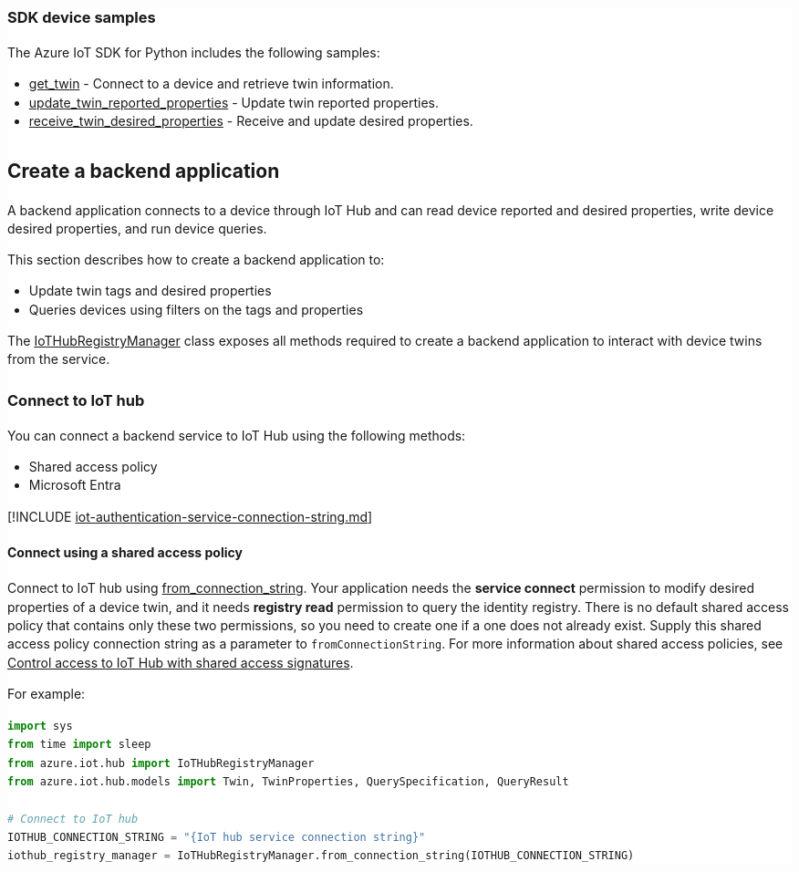 ### SDK device samples

The Azure IoT SDK for Python includes the following samples:

* [get_twin](https://github.com/Azure/azure-iot-sdk-python/blob/main/samples/async-hub-scenarios/get_twin.py) - Connect to a device and retrieve twin information.
* [update_twin_reported_properties](https://github.com/Azure/azure-iot-sdk-python/blob/main/samples/async-hub-scenarios/update_twin_reported_properties.py) - Update twin reported properties.
* [receive_twin_desired_properties](https://github.com/Azure/azure-iot-sdk-python/blob/main/samples/async-hub-scenarios/receive_twin_desired_properties_patch.py) - Receive and update desired properties.

## Create a backend application

A backend application connects to a device through IoT Hub and can read device reported and desired properties, write device desired properties, and run device queries.

This section describes how to create a backend application to:

* Update twin tags and desired properties
* Queries devices using filters on the tags and properties

The [IoTHubRegistryManager](/python/api/azure-iot-hub/azure.iot.hub.iothubregistrymanager) class exposes all methods required to create a backend application to interact with device twins from the service.

### Connect to IoT hub

You can connect a backend service to IoT Hub using the following methods:

* Shared access policy
* Microsoft Entra

[!INCLUDE [iot-authentication-service-connection-string.md](iot-authentication-service-connection-string.md)]

#### Connect using a shared access policy

Connect to IoT hub using [from_connection_string](/python/api/azure-iot-hub/azure.iot.hub.iothubregistrymanager?#azure-iot-hub-iothubregistrymanager-from-connection-string). Your application needs the **service connect** permission to modify desired properties of a device twin, and it needs **registry read** permission to query the identity registry. There is no default shared access policy that contains only these two permissions, so you need to create one if a one does not already exist. Supply this shared access policy connection string as a parameter to `fromConnectionString`. For more information about shared access policies, see [Control access to IoT Hub with shared access signatures](/azure/iot-hub/authenticate-authorize-sas).

For example:

```python
import sys
from time import sleep
from azure.iot.hub import IoTHubRegistryManager
from azure.iot.hub.models import Twin, TwinProperties, QuerySpecification, QueryResult

# Connect to IoT hub
IOTHUB_CONNECTION_STRING = "{IoT hub service connection string}"
iothub_registry_manager = IoTHubRegistryManager.from_connection_string(IOTHUB_CONNECTION_STRING)
```
